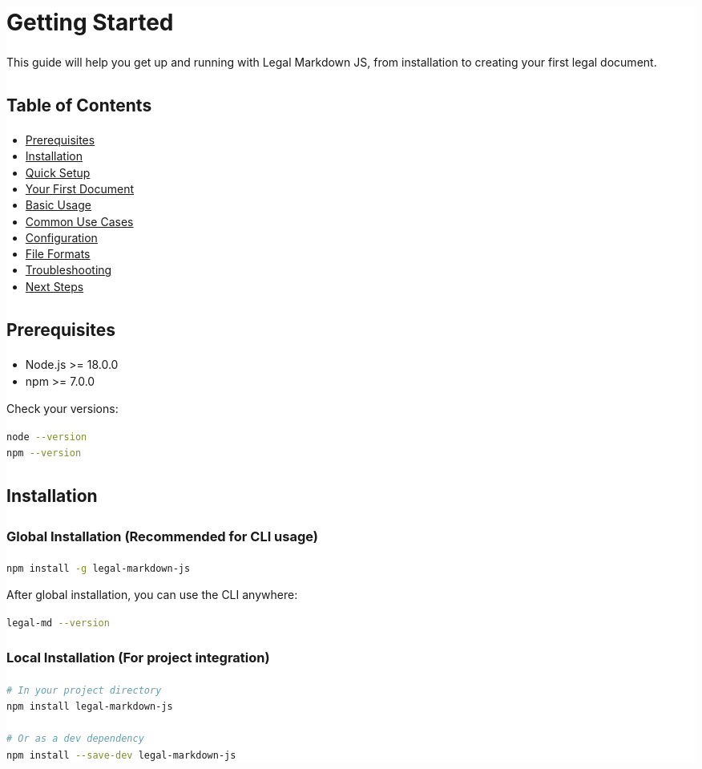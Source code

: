 # Getting Started

This guide will help you get up and running with Legal Markdown JS, from
installation to creating your first legal document.

## Table of Contents

- [Prerequisites](#prerequisites)
- [Installation](#installation)
- [Quick Setup](#quick-setup)
- [Your First Document](#your-first-document)
- [Basic Usage](#basic-usage)
- [Common Use Cases](#common-use-cases)
- [Configuration](#configuration)
- [File Formats](#file-formats)
- [Troubleshooting](#troubleshooting)
- [Next Steps](#next-steps)

## Prerequisites

- Node.js >= 18.0.0
- npm >= 7.0.0

Check your versions:

```bash
node --version
npm --version
```

## Installation

### Global Installation (Recommended for CLI usage)

```bash
npm install -g legal-markdown-js
```

After global installation, you can use the CLI anywhere:

```bash
legal-md --version
```

### Local Installation (For project integration)

```bash
# In your project directory
npm install legal-markdown-js

# Or as a dev dependency
npm install --save-dev legal-markdown-js
```
